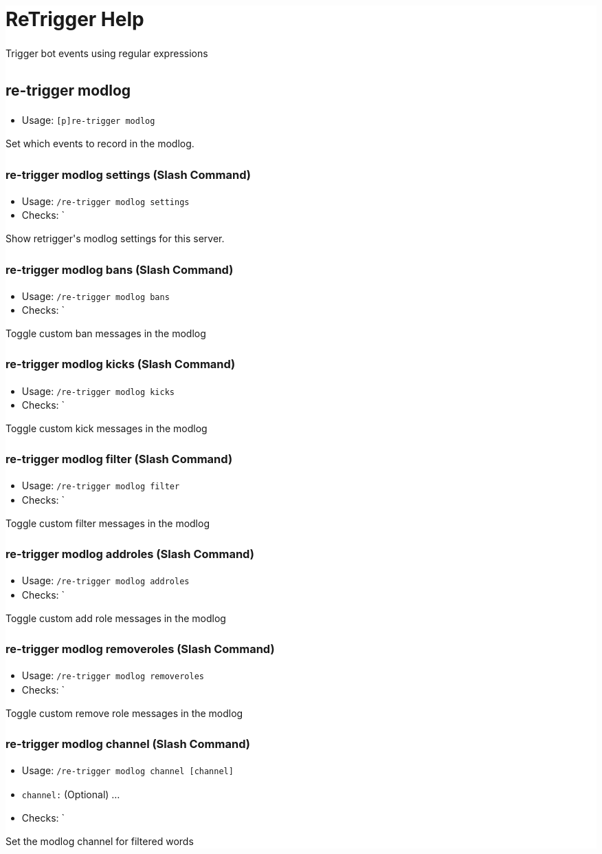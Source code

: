 # ReTrigger Help

Trigger bot events using regular expressions

## re-trigger modlog
 - Usage: `[p]re-trigger modlog `

Set which events to record in the modlog.

### re-trigger modlog settings (Slash Command)
 - Usage: `/re-trigger modlog settings `
 - Checks: `

Show retrigger's modlog settings for this server.

### re-trigger modlog bans (Slash Command)
 - Usage: `/re-trigger modlog bans `
 - Checks: `

Toggle custom ban messages in the modlog

### re-trigger modlog kicks (Slash Command)
 - Usage: `/re-trigger modlog kicks `
 - Checks: `

Toggle custom kick messages in the modlog

### re-trigger modlog filter (Slash Command)
 - Usage: `/re-trigger modlog filter `
 - Checks: `

Toggle custom filter messages in the modlog

### re-trigger modlog addroles (Slash Command)
 - Usage: `/re-trigger modlog addroles `
 - Checks: `

Toggle custom add role messages in the modlog

### re-trigger modlog removeroles (Slash Command)
 - Usage: `/re-trigger modlog removeroles `
 - Checks: `

Toggle custom remove role messages in the modlog

### re-trigger modlog channel (Slash Command)
 - Usage: `/re-trigger modlog channel [channel] `
 - `channel:` (Optional) …

 - Checks: `

Set the modlog channel for filtered words
